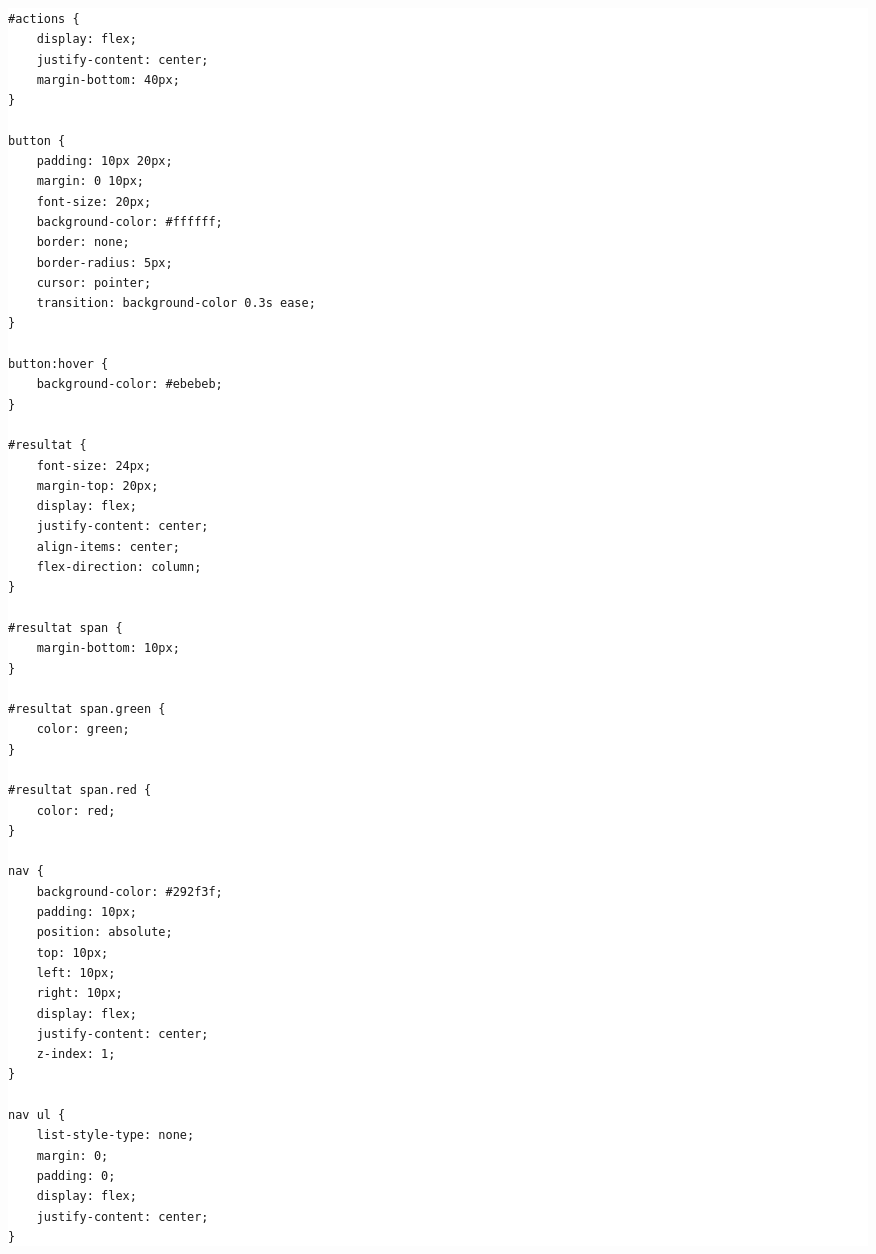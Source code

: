     #actions {
        display: flex;
        justify-content: center;
        margin-bottom: 40px;
    }

    button {
        padding: 10px 20px;
        margin: 0 10px;
        font-size: 20px;
        background-color: #ffffff;
        border: none;
        border-radius: 5px;
        cursor: pointer;
        transition: background-color 0.3s ease;
    }

    button:hover {
        background-color: #ebebeb;
    }

    #resultat {
        font-size: 24px;
        margin-top: 20px;
        display: flex;
        justify-content: center;
        align-items: center;
        flex-direction: column;
    }

    #resultat span {
        margin-bottom: 10px;
    }

    #resultat span.green {
        color: green;
    }

    #resultat span.red {
        color: red;
    }

    nav {
        background-color: #292f3f;
        padding: 10px;
        position: absolute;
        top: 10px;
        left: 10px;
        right: 10px;
        display: flex;
        justify-content: center;
        z-index: 1;
    }

    nav ul {
        list-style-type: none;
        margin: 0;
        padding: 0;
        display: flex;
        justify-content: center;
    }
